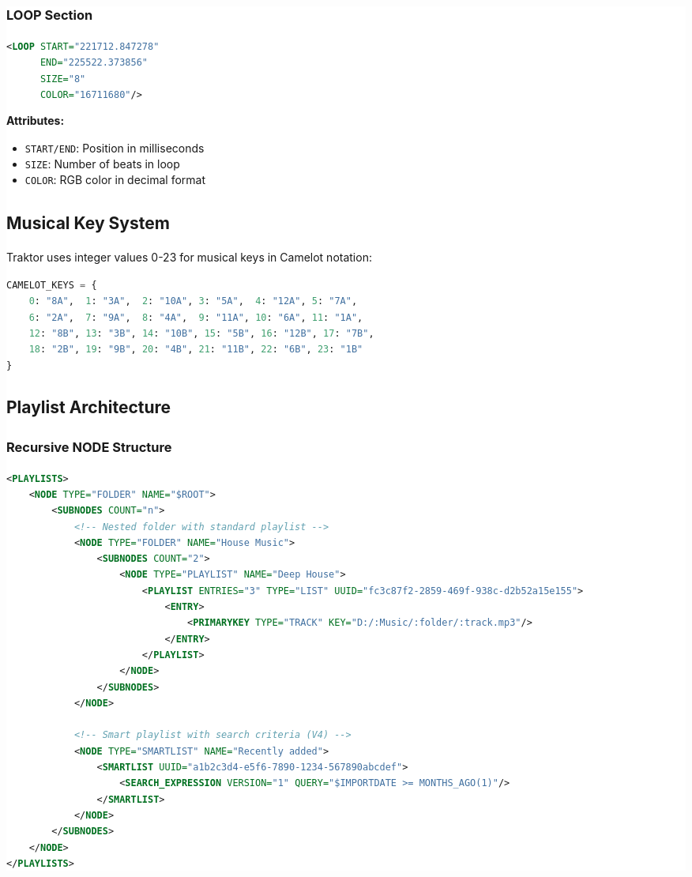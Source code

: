 ### LOOP Section

```xml
<LOOP START="221712.847278"
      END="225522.373856"
      SIZE="8"
      COLOR="16711680"/>
```

**Attributes:**
- `START/END`: Position in milliseconds
- `SIZE`: Number of beats in loop
- `COLOR`: RGB color in decimal format

## Musical Key System

Traktor uses integer values 0-23 for musical keys in Camelot notation:

```python
CAMELOT_KEYS = {
    0: "8A",  1: "3A",  2: "10A", 3: "5A",  4: "12A", 5: "7A",
    6: "2A",  7: "9A",  8: "4A",  9: "11A", 10: "6A", 11: "1A",
    12: "8B", 13: "3B", 14: "10B", 15: "5B", 16: "12B", 17: "7B",
    18: "2B", 19: "9B", 20: "4B", 21: "11B", 22: "6B", 23: "1B"
}
```
## Playlist Architecture

### Recursive NODE Structure

```xml
<PLAYLISTS>
    <NODE TYPE="FOLDER" NAME="$ROOT">
        <SUBNODES COUNT="n">
            <!-- Nested folder with standard playlist -->
            <NODE TYPE="FOLDER" NAME="House Music">
                <SUBNODES COUNT="2">
                    <NODE TYPE="PLAYLIST" NAME="Deep House">
                        <PLAYLIST ENTRIES="3" TYPE="LIST" UUID="fc3c87f2-2859-469f-938c-d2b52a15e155">
                            <ENTRY>
                                <PRIMARYKEY TYPE="TRACK" KEY="D:/:Music/:folder/:track.mp3"/>
                            </ENTRY>
                        </PLAYLIST>
                    </NODE>
                </SUBNODES>
            </NODE>
            
            <!-- Smart playlist with search criteria (V4) -->
            <NODE TYPE="SMARTLIST" NAME="Recently added">
                <SMARTLIST UUID="a1b2c3d4-e5f6-7890-1234-567890abcdef">
                    <SEARCH_EXPRESSION VERSION="1" QUERY="$IMPORTDATE >= MONTHS_AGO(1)"/>
                </SMARTLIST>
            </NODE>
        </SUBNODES>
    </NODE>
</PLAYLISTS>
```
